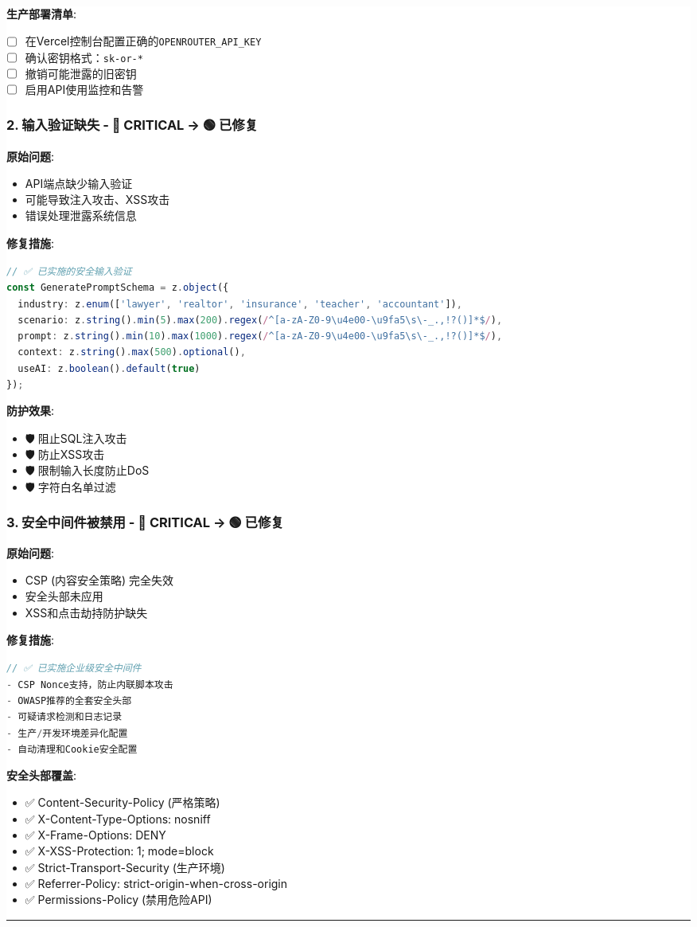 **生产部署清单**:
- [ ] 在Vercel控制台配置正确的`OPENROUTER_API_KEY`
- [ ] 确认密钥格式：`sk-or-*` 
- [ ] 撤销可能泄露的旧密钥
- [ ] 启用API使用监控和告警

### 2. 输入验证缺失 - 🔴 CRITICAL → 🟢 已修复

**原始问题**:
- API端点缺少输入验证
- 可能导致注入攻击、XSS攻击
- 错误处理泄露系统信息

**修复措施**:
```typescript
// ✅ 已实施的安全输入验证
const GeneratePromptSchema = z.object({
  industry: z.enum(['lawyer', 'realtor', 'insurance', 'teacher', 'accountant']),
  scenario: z.string().min(5).max(200).regex(/^[a-zA-Z0-9\u4e00-\u9fa5\s\-_.,!?()]*$/),
  prompt: z.string().min(10).max(1000).regex(/^[a-zA-Z0-9\u4e00-\u9fa5\s\-_.,!?()]*$/),
  context: z.string().max(500).optional(),
  useAI: z.boolean().default(true)
});
```

**防护效果**:
- 🛡️ 阻止SQL注入攻击
- 🛡️ 防止XSS攻击
- 🛡️ 限制输入长度防止DoS
- 🛡️ 字符白名单过滤

### 3. 安全中间件被禁用 - 🔴 CRITICAL → 🟢 已修复

**原始问题**:
- CSP (内容安全策略) 完全失效
- 安全头部未应用
- XSS和点击劫持防护缺失

**修复措施**:
```typescript
// ✅ 已实施企业级安全中间件
- CSP Nonce支持，防止内联脚本攻击
- OWASP推荐的全套安全头部
- 可疑请求检测和日志记录
- 生产/开发环境差异化配置
- 自动清理和Cookie安全配置
```

**安全头部覆盖**:
- ✅ Content-Security-Policy (严格策略)
- ✅ X-Content-Type-Options: nosniff
- ✅ X-Frame-Options: DENY
- ✅ X-XSS-Protection: 1; mode=block
- ✅ Strict-Transport-Security (生产环境)
- ✅ Referrer-Policy: strict-origin-when-cross-origin
- ✅ Permissions-Policy (禁用危险API)

---